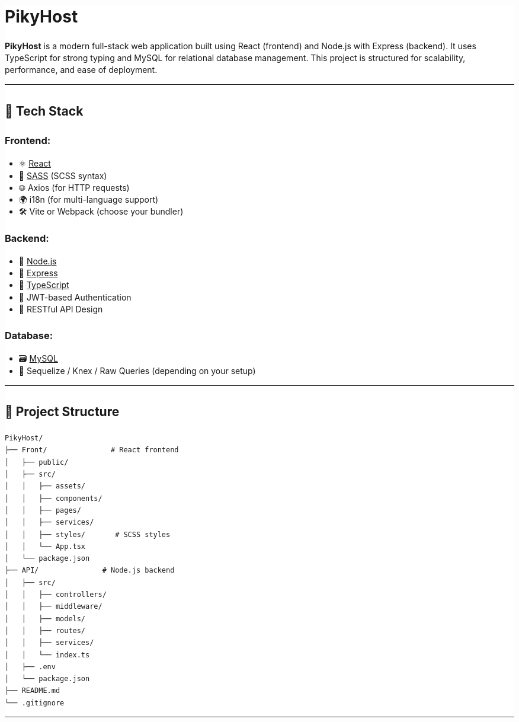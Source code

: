# PikyHost

**PikyHost** is a modern full-stack web application built using React (frontend) and Node.js with Express (backend). It uses TypeScript for strong typing and MySQL for relational database management. This project is structured for scalability, performance, and ease of deployment.

---

## 🧱 Tech Stack

### Frontend:
- ⚛️ [React](https://reactjs.org/)
- 🎨 [SASS](https://sass-lang.com/) (SCSS syntax)
- 🌐 Axios (for HTTP requests)
- 🌍 i18n (for multi-language support)
- 🛠️ Vite or Webpack (choose your bundler)

### Backend:
- 🧠 [Node.js](https://nodejs.org/)
- 🚀 [Express](https://expressjs.com/)
- 🦾 [TypeScript](https://www.typescriptlang.org/)
- 🔐 JWT-based Authentication
- 🔄 RESTful API Design

### Database:
- 🗃️ [MySQL](https://www.mysql.com/)
- 🧩 Sequelize / Knex / Raw Queries (depending on your setup)

---

## 📁 Project Structure

```
PikyHost/
├── Front/               # React frontend
│   ├── public/
│   ├── src/
│   │   ├── assets/
│   │   ├── components/
│   │   ├── pages/
│   │   ├── services/
│   │   ├── styles/       # SCSS styles
│   │   └── App.tsx
│   └── package.json
├── API/               # Node.js backend
│   ├── src/
│   │   ├── controllers/
│   │   ├── middleware/
│   │   ├── models/
│   │   ├── routes/
│   │   ├── services/
│   │   └── index.ts
│   ├── .env
│   └── package.json
├── README.md
└── .gitignore
```

---